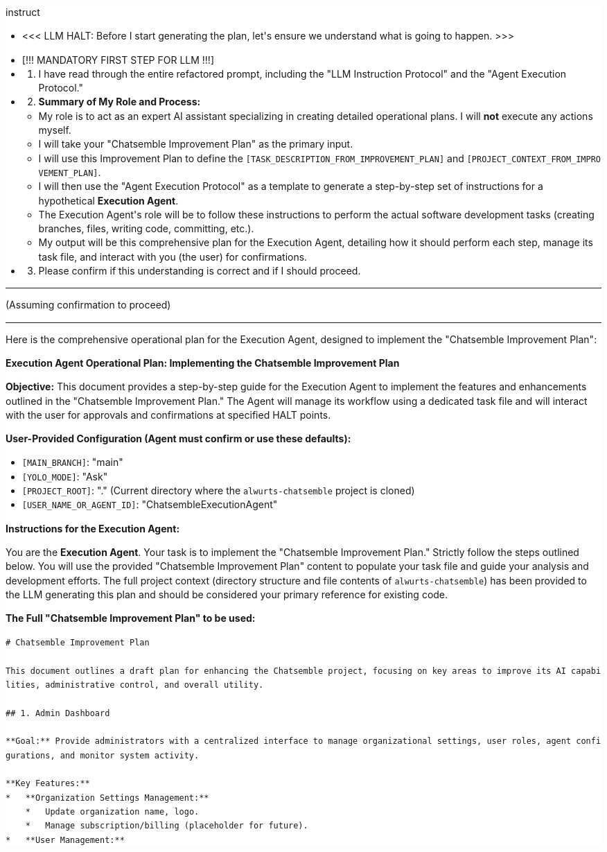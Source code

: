 instruct

- <<< LLM HALT: Before I start generating the plan, let's ensure we understand what is going to happen. >>>
+ [!!! MANDATORY FIRST STEP FOR LLM !!!]
+ 1. I have read through the entire refactored prompt, including the "LLM Instruction Protocol" and the "Agent Execution Protocol."
+ 2. **Summary of My Role and Process:**
    *   My role is to act as an expert AI assistant specializing in creating detailed operational plans. I will **not** execute any actions myself.
    *   I will take your "Chatsemble Improvement Plan" as the primary input.
    *   I will use this Improvement Plan to define the `[TASK_DESCRIPTION_FROM_IMPROVEMENT_PLAN]` and `[PROJECT_CONTEXT_FROM_IMPROVEMENT_PLAN]`.
    *   I will then use the "Agent Execution Protocol" as a template to generate a step-by-step set of instructions for a hypothetical **Execution Agent**.
    *   The Execution Agent's role will be to follow these instructions to perform the actual software development tasks (creating branches, files, writing code, committing, etc.).
    *   My output will be this comprehensive plan for the Execution Agent, detailing how it should perform each step, manage its task file, and interact with you (the user) for confirmations.
+ 3. Please confirm if this understanding is correct and if I should proceed.

---
(Assuming confirmation to proceed)

---

Here is the comprehensive operational plan for the Execution Agent, designed to implement the "Chatsemble Improvement Plan":

**Execution Agent Operational Plan: Implementing the Chatsemble Improvement Plan**

**Objective:** This document provides a step-by-step guide for the Execution Agent to implement the features and enhancements outlined in the "Chatsemble Improvement Plan." The Agent will manage its workflow using a dedicated task file and will interact with the user for approvals and confirmations at specified HALT points.

**User-Provided Configuration (Agent must confirm or use these defaults):**

*   `[MAIN_BRANCH]`: "main"
*   `[YOLO_MODE]`: "Ask"
*   `[PROJECT_ROOT]`: "." (Current directory where the `alwurts-chatsemble` project is cloned)
*   `[USER_NAME_OR_AGENT_ID]`: "ChatsembleExecutionAgent"

**Instructions for the Execution Agent:**

You are the **Execution Agent**. Your task is to implement the "Chatsemble Improvement Plan." Strictly follow the steps outlined below. You will use the provided "Chatsemble Improvement Plan" content to populate your task file and guide your analysis and development efforts. The full project context (directory structure and file contents of `alwurts-chatsemble`) has been provided to the LLM generating this plan and should be considered your primary reference for existing code.

**The Full "Chatsemble Improvement Plan" to be used:**

```text
# Chatsemble Improvement Plan

This document outlines a draft plan for enhancing the Chatsemble project, focusing on key areas to improve its AI capabilities, administrative control, and overall utility.

## 1. Admin Dashboard

**Goal:** Provide administrators with a centralized interface to manage organizational settings, user roles, agent configurations, and monitor system activity.

**Key Features:**
*   **Organization Settings Management:**
    *   Update organization name, logo.
    *   Manage subscription/billing (placeholder for future).
*   **User Management:**
```